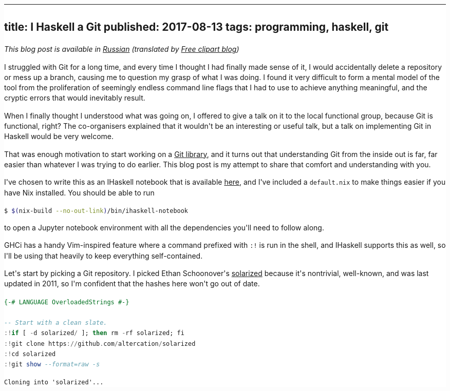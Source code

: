 --------------------------------------------------------------------------------
title: I Haskell a Git
published: 2017-08-13
tags: programming, haskell, git
--------------------------------------------------------------------------------

_This blog post is available in [Russian](https://flyclipart.com/ru-i-haskell-a-git) (translated by [Free clipart blog](https://flyclipart.com/))_

I struggled with Git for a long time, and every time I thought I had finally made sense of it, I would accidentally delete a repository or mess up a branch, causing me to question my grasp of what I was doing. I found it very difficult to form a mental model of the tool from the proliferation of seemingly endless command line flags that I had to use to achieve anything meaningful, and the cryptic errors that would inevitably result.

When I finally thought I understood what was going on, I offered to give a talk on it to the local functional group, because Git is functional, right? The co-organisers explained that it wouldn't be an interesting or useful talk, but a talk on implementing Git in Haskell would be very welcome.

That was enough motivation to start working on a [Git library](https://github.com/vaibhavsagar/duffer), and it turns out that understanding Git from the inside out is far, far easier than whatever I was trying to do earlier. This blog post is my attempt to share that comfort and understanding with you.

I've chosen to write this as an IHaskell notebook that is available [here](https://github.com/vaibhavsagar/notebooks/tree/master/git-from-scratch), and I've included a `default.nix` to make things easier if you have Nix installed. You should be able to run

```bash
$ $(nix-build --no-out-link)/bin/ihaskell-notebook
```

to open a Jupyter notebook environment with all the dependencies you'll need to follow along.

GHCi has a handy Vim-inspired feature where a command prefixed with `:!` is run in the shell, and IHaskell supports this as well, so I'll be using that heavily to keep everything self-contained.

Let's start by picking a Git repository. I picked Ethan Schoonover's [solarized](https://github.com/altercation/solarized/) because it's nontrivial, well-known, and was last updated in 2011, so I'm confident that the hashes here won't go out of date.


```haskell
{-# LANGUAGE OverloadedStrings #-}

-- Start with a clean slate.
:!if [ -d solarized/ ]; then rm -rf solarized; fi
:!git clone https://github.com/altercation/solarized
:!cd solarized
:!git show --format=raw -s
```


    



    Cloning into 'solarized'...

